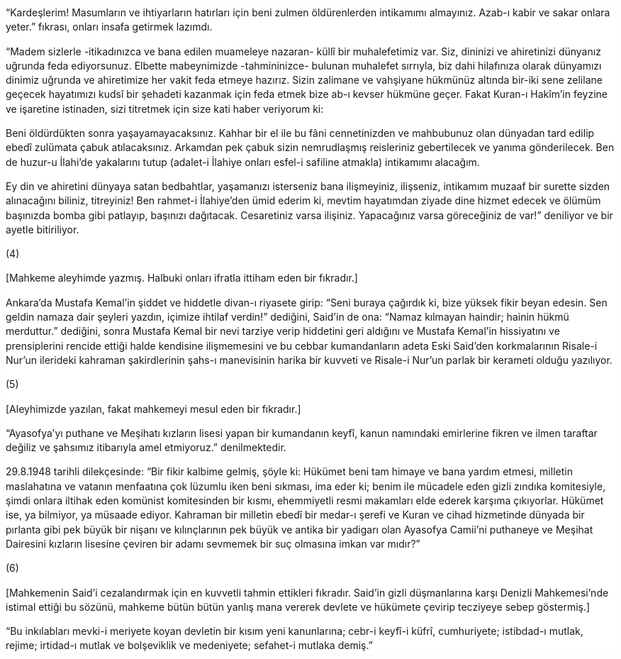 “Kardeşlerim! Masumların ve ihtiyarların hatırları için beni zulmen öldürenlerden intikamımı almayınız. Azab-ı kabir ve sakar onlara yeter.” fıkrası, onları insafa getirmek lazımdı.

“Madem sizlerle -itikadınızca ve bana edilen muameleye nazaran- küllî bir muhalefetimiz var. Siz, dininizi ve ahiretinizi dünyanız uğrunda feda ediyorsunuz. Elbette mabeynimizde -tahmininizce- bulunan muhalefet sırrıyla, biz dahi hilafınıza olarak dünyamızı dinimiz uğrunda ve ahiretimize her vakit feda etmeye hazırız. Sizin zalimane ve vahşiyane hükmünüz altında bir-iki sene zelilane geçecek hayatımızı kudsî bir şehadeti kazanmak için feda etmek bize ab-ı kevser hükmüne geçer. Fakat Kuran-ı Hakîm’in feyzine ve işaretine istinaden, sizi titretmek için size kati haber veriyorum ki:

Beni öldürdükten sonra yaşayamayacaksınız. Kahhar bir el ile bu fâni cennetinizden ve mahbubunuz olan dünyadan tard edilip ebedî zulümata çabuk atılacaksınız. Arkamdan pek çabuk sizin nemrudlaşmış reisleriniz gebertilecek ve yanıma gönderilecek. Ben de huzur-u İlahi’de yakalarını tutup (adalet-i İlahiye onları esfel-i safiline atmakla) intikamımı alacağım.

Ey din ve ahiretini dünyaya satan bedbahtlar, yaşamanızı isterseniz bana ilişmeyiniz, ilişseniz, intikamım muzaaf bir surette sizden alınacağını biliniz, titreyiniz! Ben rahmet-i İlahiye’den ümid ederim ki, mevtim hayatımdan ziyade dine hizmet edecek ve ölümüm başınızda bomba gibi patlayıp, başınızı dağıtacak. Cesaretiniz varsa ilişiniz. Yapacağınız varsa göreceğiniz de var!” deniliyor ve bir ayetle bitiriliyor.

(4)

<p class="takdim">[Mahkeme aleyhimde yazmış. Halbuki onları ifratla ittiham eden bir fıkradır.]</p>

Ankara’da Mustafa Kemal’in şiddet ve hiddetle divan-ı riyasete girip: “Seni buraya çağırdık ki, bize yüksek fikir beyan edesin. Sen geldin namaza dair şeyleri yazdın, içimize ihtilaf verdin!” dediğini, Said’in de ona: “Namaz kılmayan haindir; hainin hükmü merduttur.” dediğini, sonra Mustafa Kemal bir nevi tarziye verip hiddetini geri aldığını ve Mustafa Kemal’in hissiyatını ve prensiplerini rencide ettiği halde kendisine ilişmemesini ve bu cebbar kumandanların adeta Eski Said’den korkmalarının Risale-i Nur’un ilerideki kahraman şakirdlerinin şahs-ı manevisinin harika bir kuvveti ve Risale-i Nur’un parlak bir kerameti olduğu yazılıyor.

(5)

<p class="takdim">[Aleyhimizde yazılan, fakat mahkemeyi mesul eden bir fıkradır.]</p>

“Ayasofya’yı puthane ve Meşihatı kızların lisesi yapan bir kumandanın keyfî, kanun namındaki emirlerine fikren ve ilmen taraftar değiliz ve şahsımız itibarıyla amel etmiyoruz.” denilmektedir.

29.8.1948 tarihli dilekçesinde: “Bir fikir kalbime gelmiş, şöyle ki: Hükümet beni tam himaye ve bana yardım etmesi, milletin maslahatına ve vatanın menfaatına çok lüzumlu iken beni sıkması, ima eder ki; benim ile mücadele eden gizli zındıka komitesiyle, şimdi onlara iltihak eden komünist komitesinden bir kısmı, ehemmiyetli resmi makamları elde ederek karşıma çıkıyorlar. Hükümet ise, ya bilmiyor, ya müsaade ediyor. Kahraman bir milletin ebedî bir medar-ı şerefi ve Kuran ve cihad hizmetinde dünyada bir pırlanta gibi pek büyük bir nişanı ve kılınçlarının pek büyük ve antika bir yadigarı olan Ayasofya Camii’ni puthaneye ve Meşihat Dairesini kızların lisesine çeviren bir adamı sevmemek bir suç olmasına imkan var mıdır?”

(6)

<p class="takdim">[Mahkemenin Said’i cezalandırmak için en kuvvetli tahmin ettikleri fıkradır. Said’in gizli düşmanlarına karşı Denizli Mahkemesi’nde istimal ettiği bu sözünü, mahkeme bütün bütün yanlış mana vererek devlete ve hükümete çevirip tecziyeye sebep göstermiş.]</p>

“Bu inkılabları mevki-i meriyete koyan devletin bir kısım yeni kanunlarına; cebr-i keyfî-i küfrî, cumhuriyete; istibdad-ı mutlak, rejime; irtidad-ı mutlak ve bolşeviklik ve medeniyete; sefahet-i mutlaka demiş.”


[^1]: O zaman öyle idi. Şimdi yirmi sene oldu.
[^2]: Ey insafsız heyet! Bundan daha keskin red cevabı nasıldır? (Nur Talebeleri namına, Hüsrev)